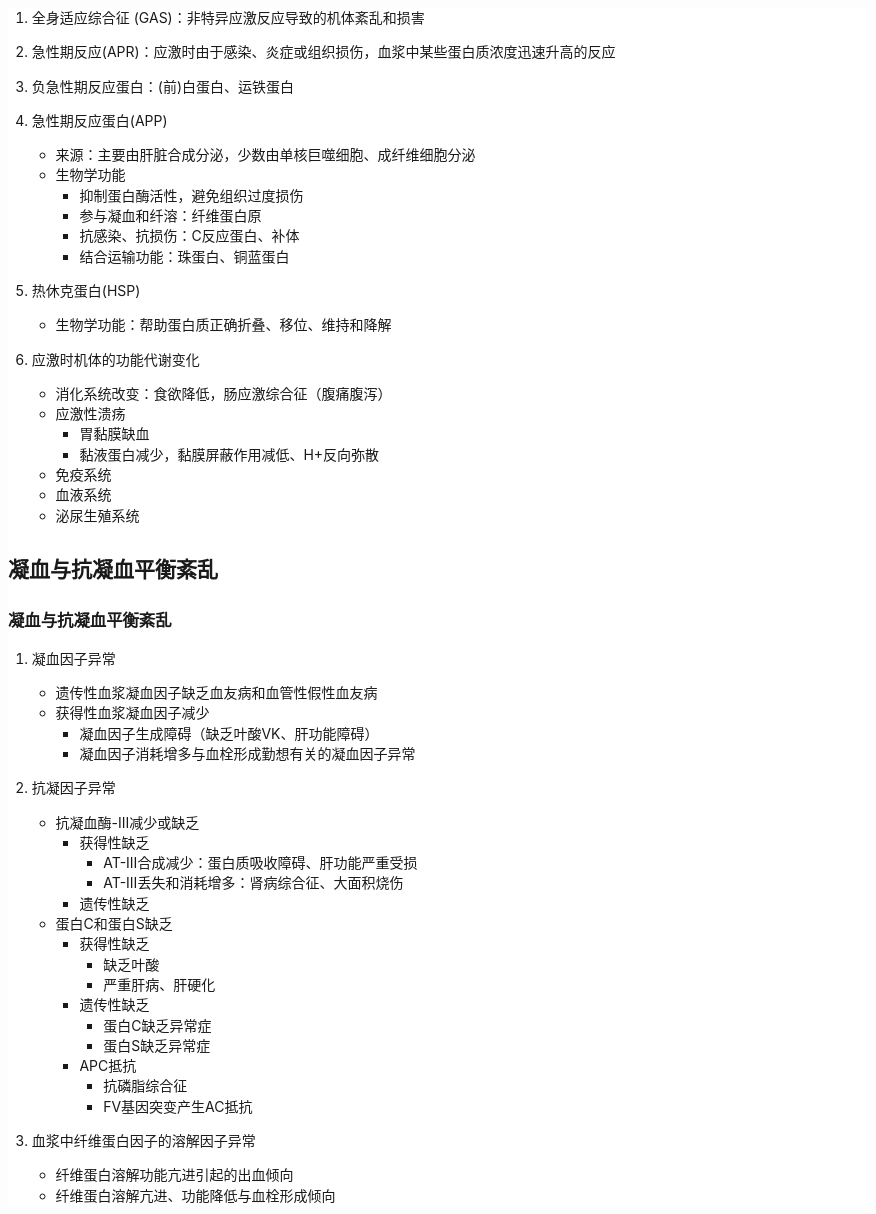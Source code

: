 1. 全身适应综合征 (GAS)：非特异应激反应导致的机体紊乱和损害

1. 急性期反应(APR)：应激时由于感染、炎症或组织损伤，血浆中某些蛋白质浓度迅速升高的反应
1. 负急性期反应蛋白：(前)白蛋白、运铁蛋白
1. 急性期反应蛋白(APP)
    - 来源：主要由肝脏合成分泌，少数由单核巨噬细胞、成纤维细胞分泌
    - 生物学功能
        + 抑制蛋白酶活性，避免组织过度损伤
        + 参与凝血和纤溶：纤维蛋白原
        + 抗感染、抗损伤：C反应蛋白、补体
        + 结合运输功能：珠蛋白、铜蓝蛋白

1. 热休克蛋白(HSP)
    - 生物学功能：帮助蛋白质正确折叠、移位、维持和降解

1. 应激时机体的功能代谢变化
    - 消化系统改变：食欲降低，肠应激综合征（腹痛腹泻）
    - 应激性溃疡 <!--IMPORTANT-->
        + 胃黏膜缺血
        + 黏液蛋白减少，黏膜屏蔽作用减低、H+反向弥散
    - 免疫系统
    - 血液系统
    - 泌尿生殖系统


凝血与抗凝血平衡紊乱
------
### 凝血与抗凝血平衡紊乱
1. 凝血因子异常
    - 遗传性血浆凝血因子缺乏血友病和血管性假性血友病
    - 获得性血浆凝血因子减少
        - 凝血因子生成障碍（缺乏叶酸VK、肝功能障碍）
        - 凝血因子消耗增多与血栓形成勤想有关的凝血因子异常

1. 抗凝因子异常
    - 抗凝血酶-III减少或缺乏
        - 获得性缺乏
            - AT-III合成减少：蛋白质吸收障碍、肝功能严重受损
            - AT-III丢失和消耗增多：肾病综合征、大面积烧伤
        - 遗传性缺乏
    - 蛋白C和蛋白S缺乏
        - 获得性缺乏
            - 缺乏叶酸
            - 严重肝病、肝硬化
        - 遗传性缺乏
            - 蛋白C缺乏异常症
            - 蛋白S缺乏异常症
        - APC抵抗
            - 抗磷脂综合征
            - FV基因突变产生AC抵抗

1. 血浆中纤维蛋白因子的溶解因子异常
    - 纤维蛋白溶解功能亢进引起的出血倾向
    - 纤维蛋白溶解亢进、功能降低与血栓形成倾向
